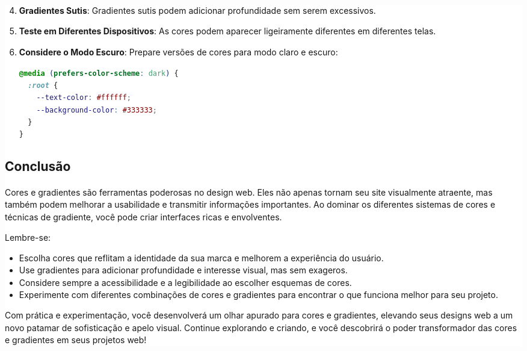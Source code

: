 4. **Gradientes Sutis**: Gradientes sutis podem adicionar profundidade sem serem excessivos.

5. **Teste em Diferentes Dispositivos**: As cores podem aparecer ligeiramente diferentes em diferentes telas.

6. **Considere o Modo Escuro**: Prepare versões de cores para modo claro e escuro:

   ```css
   @media (prefers-color-scheme: dark) {
     :root {
       --text-color: #ffffff;
       --background-color: #333333;
     }
   }
   ```

## Conclusão

Cores e gradientes são ferramentas poderosas no design web. Eles não apenas tornam seu site visualmente atraente, mas também podem melhorar a usabilidade e transmitir informações importantes. Ao dominar os diferentes sistemas de cores e técnicas de gradiente, você pode criar interfaces ricas e envolventes.

Lembre-se:
- Escolha cores que reflitam a identidade da sua marca e melhorem a experiência do usuário.
- Use gradientes para adicionar profundidade e interesse visual, mas sem exageros.
- Considere sempre a acessibilidade e a legibilidade ao escolher esquemas de cores.
- Experimente com diferentes combinações de cores e gradientes para encontrar o que funciona melhor para seu projeto.

Com prática e experimentação, você desenvolverá um olhar apurado para cores e gradientes, elevando seus designs web a um novo patamar de sofisticação e apelo visual. Continue explorando e criando, e você descobrirá o poder transformador das cores e gradientes em seus projetos web!